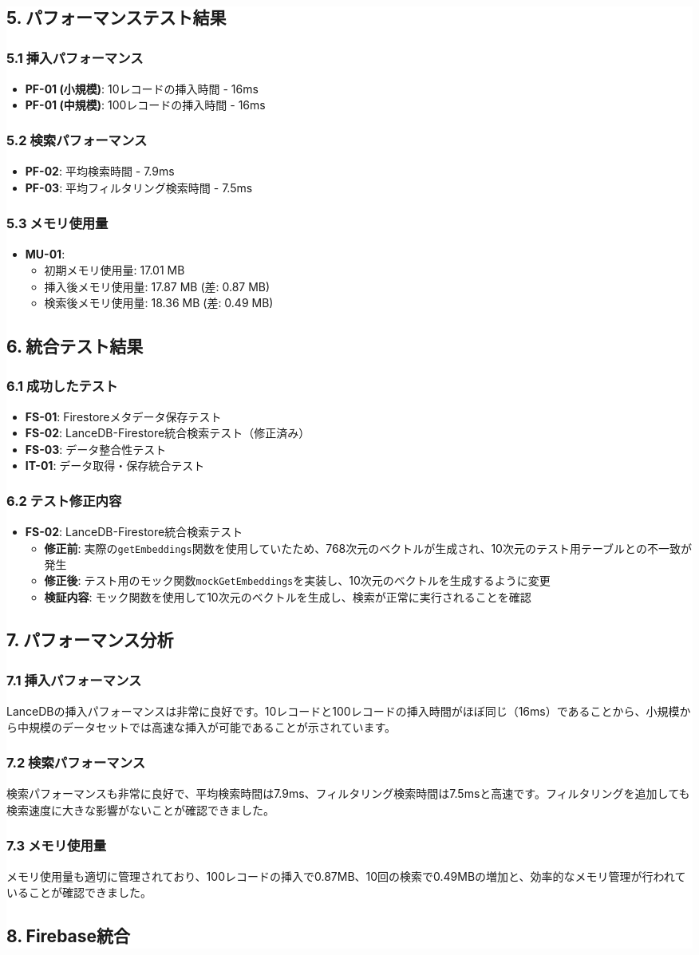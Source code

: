 ## 5. パフォーマンステスト結果

### 5.1 挿入パフォーマンス

- **PF-01 (小規模)**: 10レコードの挿入時間 - 16ms
- **PF-01 (中規模)**: 100レコードの挿入時間 - 16ms

### 5.2 検索パフォーマンス

- **PF-02**: 平均検索時間 - 7.9ms
- **PF-03**: 平均フィルタリング検索時間 - 7.5ms

### 5.3 メモリ使用量

- **MU-01**: 
  - 初期メモリ使用量: 17.01 MB
  - 挿入後メモリ使用量: 17.87 MB (差: 0.87 MB)
  - 検索後メモリ使用量: 18.36 MB (差: 0.49 MB)

## 6. 統合テスト結果

### 6.1 成功したテスト

- **FS-01**: Firestoreメタデータ保存テスト
- **FS-02**: LanceDB-Firestore統合検索テスト（修正済み）
- **FS-03**: データ整合性テスト
- **IT-01**: データ取得・保存統合テスト

### 6.2 テスト修正内容

- **FS-02**: LanceDB-Firestore統合検索テスト
  - **修正前**: 実際の`getEmbeddings`関数を使用していたため、768次元のベクトルが生成され、10次元のテスト用テーブルとの不一致が発生
  - **修正後**: テスト用のモック関数`mockGetEmbeddings`を実装し、10次元のベクトルを生成するように変更
  - **検証内容**: モック関数を使用して10次元のベクトルを生成し、検索が正常に実行されることを確認

## 7. パフォーマンス分析

### 7.1 挿入パフォーマンス

LanceDBの挿入パフォーマンスは非常に良好です。10レコードと100レコードの挿入時間がほぼ同じ（16ms）であることから、小規模から中規模のデータセットでは高速な挿入が可能であることが示されています。

### 7.2 検索パフォーマンス

検索パフォーマンスも非常に良好で、平均検索時間は7.9ms、フィルタリング検索時間は7.5msと高速です。フィルタリングを追加しても検索速度に大きな影響がないことが確認できました。

### 7.3 メモリ使用量

メモリ使用量も適切に管理されており、100レコードの挿入で0.87MB、10回の検索で0.49MBの増加と、効率的なメモリ管理が行われていることが確認できました。

## 8. Firebase統合
